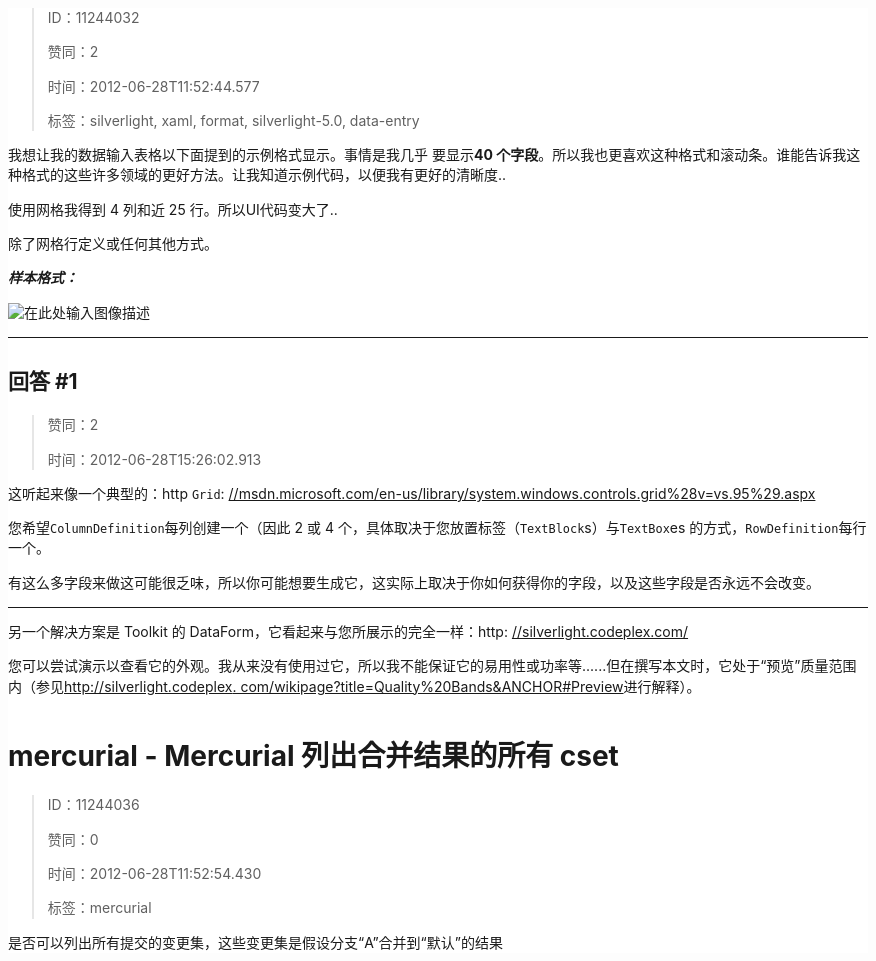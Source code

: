 > ID：11244032
> 
> 赞同：2
> 
> 时间：2012-06-28T11:52:44.577
> 
> 标签：silverlight, xaml, format, silverlight-5.0, data-entry

我想让我的数据输入表格以下面提到的示例格式显示。事情是我几乎 要显示**40 个字段**。所以我也更喜欢这种格式和滚动条。谁能告诉我这种格式的这些许多领域的更好方法。让我知道示例代码，以便我有更好的清晰度..

使用网格我得到 4 列和近 25 行。所以UI代码变大了..

除了网格行定义或任何其他方式。

***样本格式：***

![在此处输入图像描述](../Images/b5a4b6baa790a50958981d926bbb5a26.png)

* * *

## 回答 #1

> 赞同：2
> 
> 时间：2012-06-28T15:26:02.913

这听起来像一个典型的：http `Grid`: [//msdn.microsoft.com/en-us/library/system.windows.controls.grid%28v=vs.95%29.aspx](http://msdn.microsoft.com/en-us/library/system.windows.controls.grid%28v=vs.95%29.aspx)

您希望`ColumnDefinition`每列创建一个（因此 2 或 4 个，具体取决于您放置标签（`TextBlock`s）与`TextBox`es 的方式，`RowDefinition`每行一个。

有这么多字段来做这可能很乏味，所以你可能想要生成它，这实际上取决于你如何获得你的字段，以及这些字段是否永远不会改变。

* * *

另一个解决方案是 Toolkit 的 DataForm，它看起来与您所展示的完全一样：http: [//silverlight.codeplex.com/](http://silverlight.codeplex.com/)

您可以尝试演示以查看它的外观。我从来没有使用过它，所以我不能保证它的易用性或功率等......但在撰写本文时，它处于“预览”质量范围内（参见[http://silverlight.codeplex. com/wikipage?title=Quality%20Bands&ANCHOR#Preview](http://silverlight.codeplex.com/wikipage?title=Quality%20Bands&ANCHOR#Preview)进行解释）。

# mercurial - Mercurial 列出合并结果的所有 cset

> ID：11244036
> 
> 赞同：0
> 
> 时间：2012-06-28T11:52:54.430
> 
> 标签：mercurial

是否可以列出所有提交的变更集，这些变更集是假设分支“A”合并到“默认”的结果
